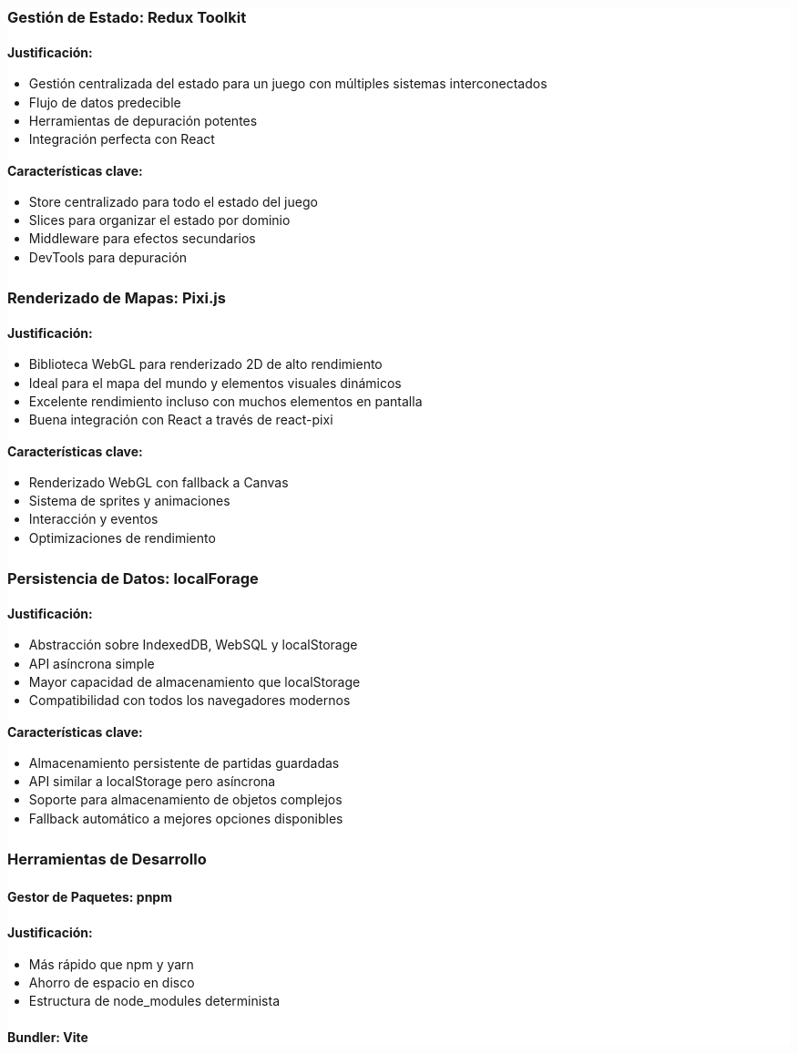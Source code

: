 ### Gestión de Estado: Redux Toolkit

**Justificación:**
- Gestión centralizada del estado para un juego con múltiples sistemas interconectados
- Flujo de datos predecible
- Herramientas de depuración potentes
- Integración perfecta con React

**Características clave:**
- Store centralizado para todo el estado del juego
- Slices para organizar el estado por dominio
- Middleware para efectos secundarios
- DevTools para depuración

### Renderizado de Mapas: Pixi.js

**Justificación:**
- Biblioteca WebGL para renderizado 2D de alto rendimiento
- Ideal para el mapa del mundo y elementos visuales dinámicos
- Excelente rendimiento incluso con muchos elementos en pantalla
- Buena integración con React a través de react-pixi

**Características clave:**
- Renderizado WebGL con fallback a Canvas
- Sistema de sprites y animaciones
- Interacción y eventos
- Optimizaciones de rendimiento

### Persistencia de Datos: localForage

**Justificación:**
- Abstracción sobre IndexedDB, WebSQL y localStorage
- API asíncrona simple
- Mayor capacidad de almacenamiento que localStorage
- Compatibilidad con todos los navegadores modernos

**Características clave:**
- Almacenamiento persistente de partidas guardadas
- API similar a localStorage pero asíncrona
- Soporte para almacenamiento de objetos complejos
- Fallback automático a mejores opciones disponibles

### Herramientas de Desarrollo

#### Gestor de Paquetes: pnpm

**Justificación:**
- Más rápido que npm y yarn
- Ahorro de espacio en disco
- Estructura de node_modules determinista

#### Bundler: Vite
